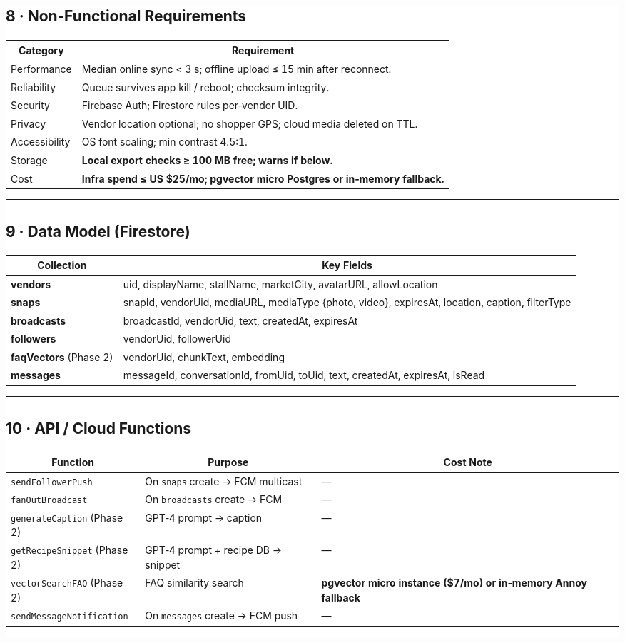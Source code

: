 
## 8 · Non‑Functional Requirements  

| Category | Requirement |
|----------|-------------|
| Performance | Median online sync < 3 s; offline upload ≤ 15 min after reconnect. |
| Reliability | Queue survives app kill / reboot; checksum integrity. |
| Security | Firebase Auth; Firestore rules per‑vendor UID. |
| Privacy | Vendor location optional; no shopper GPS; cloud media deleted on TTL. |
| Accessibility | OS font scaling; min contrast 4.5:1. |
| Storage | **Local export checks ≥ 100 MB free; warns if below.** |
| Cost | **Infra spend ≤ US $25/mo; pgvector micro Postgres or in‑memory fallback.** |

---

## 9 · Data Model (Firestore)  

| Collection | Key Fields |
|------------|-----------|
| **vendors** | uid, displayName, stallName, marketCity, avatarURL, allowLocation |
| **snaps** | snapId, vendorUid, mediaURL, mediaType {photo, video}, expiresAt, location, caption, filterType |
| **broadcasts** | broadcastId, vendorUid, text, createdAt, expiresAt |
| **followers** | vendorUid, followerUid |
| **faqVectors** (Phase 2) | vendorUid, chunkText, embedding |
| **messages** | messageId, conversationId, fromUid, toUid, text, createdAt, expiresAt, isRead |

---

## 10 · API / Cloud Functions  

| Function | Purpose | Cost Note |
|----------|---------|-----------|
| `sendFollowerPush` | On `snaps` create → FCM multicast | — |
| `fanOutBroadcast` | On `broadcasts` create → FCM | — |
| `generateCaption` (Phase 2) | GPT‑4 prompt → caption | — |
| `getRecipeSnippet` (Phase 2) | GPT‑4 prompt + recipe DB → snippet | — |
| `vectorSearchFAQ` (Phase 2) | FAQ similarity search | **pgvector micro instance ($7/mo) or in‑memory Annoy fallback** |
| `sendMessageNotification` | On `messages` create → FCM push | — |

---